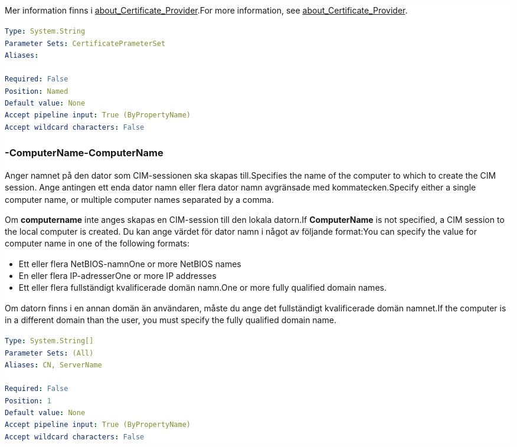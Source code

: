 <span data-ttu-id="ed684-155">Mer information finns i [about_Certificate_Provider](../Microsoft.PowerShell.Security/About/about_Certificate_Provider.md).</span><span class="sxs-lookup"><span data-stu-id="ed684-155">For more information, see [about_Certificate_Provider](../Microsoft.PowerShell.Security/About/about_Certificate_Provider.md).</span></span>

```yaml
Type: System.String
Parameter Sets: CertificatePrameterSet
Aliases:

Required: False
Position: Named
Default value: None
Accept pipeline input: True (ByPropertyName)
Accept wildcard characters: False
```

### <span data-ttu-id="ed684-156">-ComputerName</span><span class="sxs-lookup"><span data-stu-id="ed684-156">-ComputerName</span></span>

<span data-ttu-id="ed684-157">Anger namnet på den dator som CIM-sessionen ska skapas till.</span><span class="sxs-lookup"><span data-stu-id="ed684-157">Specifies the name of the computer to which to create the CIM session.</span></span> <span data-ttu-id="ed684-158">Ange antingen ett enda dator namn eller flera dator namn avgränsade med kommatecken.</span><span class="sxs-lookup"><span data-stu-id="ed684-158">Specify either a single computer name, or multiple computer names separated by a comma.</span></span>

<span data-ttu-id="ed684-159">Om **computername** inte anges skapas en CIM-session till den lokala datorn.</span><span class="sxs-lookup"><span data-stu-id="ed684-159">If **ComputerName** is not specified, a CIM session to the local computer is created.</span></span> <span data-ttu-id="ed684-160">Du kan ange värdet för dator namn i något av följande format:</span><span class="sxs-lookup"><span data-stu-id="ed684-160">You can specify the value for computer name in one of the following formats:</span></span>

- <span data-ttu-id="ed684-161">Ett eller flera NetBIOS-namn</span><span class="sxs-lookup"><span data-stu-id="ed684-161">One or more NetBIOS names</span></span>
- <span data-ttu-id="ed684-162">En eller flera IP-adresser</span><span class="sxs-lookup"><span data-stu-id="ed684-162">One or more IP addresses</span></span>
- <span data-ttu-id="ed684-163">Ett eller flera fullständigt kvalificerade domän namn.</span><span class="sxs-lookup"><span data-stu-id="ed684-163">One or more fully qualified domain names.</span></span>

<span data-ttu-id="ed684-164">Om datorn finns i en annan domän än användaren, måste du ange det fullständigt kvalificerade domän namnet.</span><span class="sxs-lookup"><span data-stu-id="ed684-164">If the computer is in a different domain than the user, you must specify the fully qualified domain name.</span></span>

```yaml
Type: System.String[]
Parameter Sets: (All)
Aliases: CN, ServerName

Required: False
Position: 1
Default value: None
Accept pipeline input: True (ByPropertyName)
Accept wildcard characters: False
```
